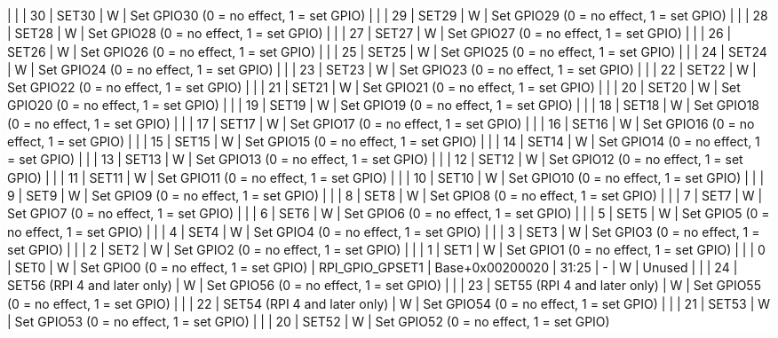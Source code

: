 |                    |                 | 30    | SET30                                 | W   | Set GPIO30 (0 = no effect, 1 = set GPIO)
|                    |                 | 29    | SET29                                 | W   | Set GPIO29 (0 = no effect, 1 = set GPIO)
|                    |                 | 28    | SET28                                 | W   | Set GPIO28 (0 = no effect, 1 = set GPIO)
|                    |                 | 27    | SET27                                 | W   | Set GPIO27 (0 = no effect, 1 = set GPIO)
|                    |                 | 26    | SET26                                 | W   | Set GPIO26 (0 = no effect, 1 = set GPIO)
|                    |                 | 25    | SET25                                 | W   | Set GPIO25 (0 = no effect, 1 = set GPIO)
|                    |                 | 24    | SET24                                 | W   | Set GPIO24 (0 = no effect, 1 = set GPIO)
|                    |                 | 23    | SET23                                 | W   | Set GPIO23 (0 = no effect, 1 = set GPIO)
|                    |                 | 22    | SET22                                 | W   | Set GPIO22 (0 = no effect, 1 = set GPIO)
|                    |                 | 21    | SET21                                 | W   | Set GPIO21 (0 = no effect, 1 = set GPIO)
|                    |                 | 20    | SET20                                 | W   | Set GPIO20 (0 = no effect, 1 = set GPIO)
|                    |                 | 19    | SET19                                 | W   | Set GPIO19 (0 = no effect, 1 = set GPIO)
|                    |                 | 18    | SET18                                 | W   | Set GPIO18 (0 = no effect, 1 = set GPIO)
|                    |                 | 17    | SET17                                 | W   | Set GPIO17 (0 = no effect, 1 = set GPIO)
|                    |                 | 16    | SET16                                 | W   | Set GPIO16 (0 = no effect, 1 = set GPIO)
|                    |                 | 15    | SET15                                 | W   | Set GPIO15 (0 = no effect, 1 = set GPIO)
|                    |                 | 14    | SET14                                 | W   | Set GPIO14 (0 = no effect, 1 = set GPIO)
|                    |                 | 13    | SET13                                 | W   | Set GPIO13 (0 = no effect, 1 = set GPIO)
|                    |                 | 12    | SET12                                 | W   | Set GPIO12 (0 = no effect, 1 = set GPIO)
|                    |                 | 11    | SET11                                 | W   | Set GPIO11 (0 = no effect, 1 = set GPIO)
|                    |                 | 10    | SET10                                 | W   | Set GPIO10 (0 = no effect, 1 = set GPIO)
|                    |                 | 9     | SET9                                  | W   | Set GPIO9 (0 = no effect, 1 = set GPIO)
|                    |                 | 8     | SET8                                  | W   | Set GPIO8 (0 = no effect, 1 = set GPIO)
|                    |                 | 7     | SET7                                  | W   | Set GPIO7 (0 = no effect, 1 = set GPIO)
|                    |                 | 6     | SET6                                  | W   | Set GPIO6 (0 = no effect, 1 = set GPIO)
|                    |                 | 5     | SET5                                  | W   | Set GPIO5 (0 = no effect, 1 = set GPIO)
|                    |                 | 4     | SET4                                  | W   | Set GPIO4 (0 = no effect, 1 = set GPIO)
|                    |                 | 3     | SET3                                  | W   | Set GPIO3 (0 = no effect, 1 = set GPIO)
|                    |                 | 2     | SET2                                  | W   | Set GPIO2 (0 = no effect, 1 = set GPIO)
|                    |                 | 1     | SET1                                  | W   | Set GPIO1 (0 = no effect, 1 = set GPIO)
|                    |                 | 0     | SET0                                  | W   | Set GPIO0 (0 = no effect, 1 = set GPIO)
| RPI_GPIO_GPSET1    | Base+0x00200020 | 31:25 | -                                     | W   | Unused
|                    |                 | 24    | SET56 (RPI 4 and later only)          | W   | Set GPIO56 (0 = no effect, 1 = set GPIO)
|                    |                 | 23    | SET55 (RPI 4 and later only)          | W   | Set GPIO55 (0 = no effect, 1 = set GPIO)
|                    |                 | 22    | SET54 (RPI 4 and later only)          | W   | Set GPIO54 (0 = no effect, 1 = set GPIO)
|                    |                 | 21    | SET53                                 | W   | Set GPIO53 (0 = no effect, 1 = set GPIO)
|                    |                 | 20    | SET52                                 | W   | Set GPIO52 (0 = no effect, 1 = set GPIO)
